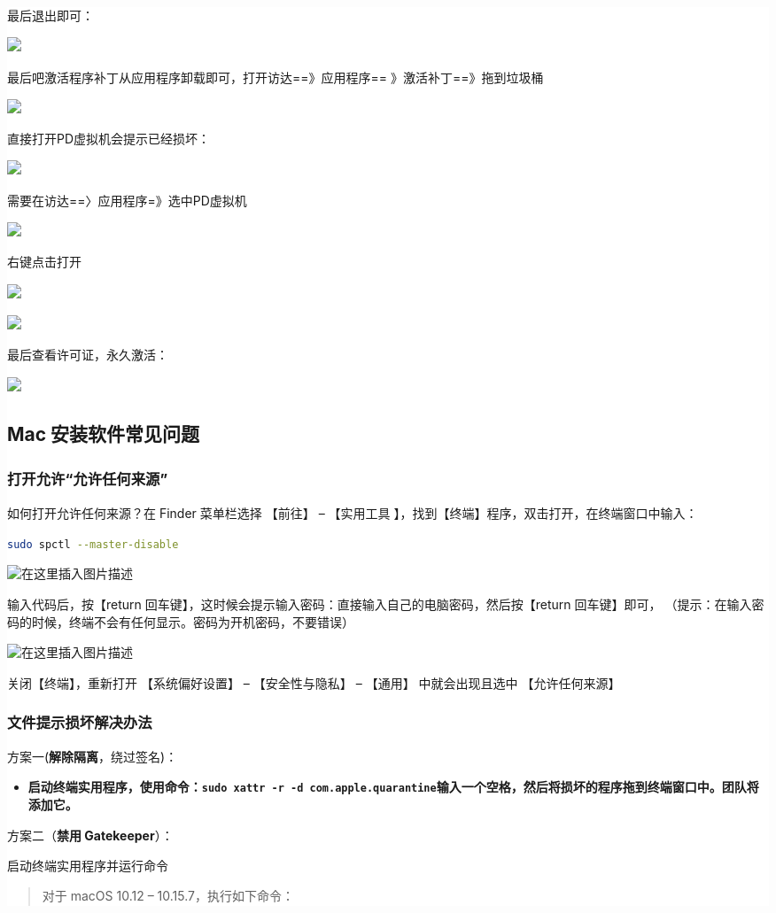 最后退出即可：

![](https://billy.taoxiaoxin.club/md/2023/11/65641f638456b943d850f93a.png)

最后吧激活程序补丁从应用程序卸载即可，打开访达==》应用程序== 》激活补丁==》拖到垃圾桶

![](https://billy.taoxiaoxin.club/md/2023/11/6564206ef2e0e5ee5343b19f.png)

直接打开PD虚拟机会提示已经损坏：

![](https://billy.taoxiaoxin.club/md/2023/11/656420ce671438b194944e85.png)

需要在访达==〉应用程序=》选中PD虚拟机

![](https://billy.taoxiaoxin.club/md/2023/11/6564216de61e0a33294c8ea4.png)

右键点击打开

![](https://billy.taoxiaoxin.club/md/2023/11/6564218de5e7dda1e19002b9.png)

![](https://billy.taoxiaoxin.club/md/2023/11/656422ea87b14f9648d4fcc5.png)

最后查看许可证，永久激活：

![](https://billy.taoxiaoxin.club/md/2023/11/6564232c9ef2abfce5316762.png)

## Mac 安装软件常见问题

### 打开允许“允许任何来源”

如何打开允许任何来源？在 Finder 菜单栏选择 【前往】 – 【实用工具 】，找到【终端】程序，双击打开，在终端窗口中输入：

```bash
sudo spctl --master-disable
```

![在这里插入图片描述](https://billy.taoxiaoxin.club/md/2023/11/656421f537a20a5375bd0eb8.png)

输入代码后，按【return 回车键】，这时候会提示输入密码：直接输入自己的电脑密码，然后按【return 回车键】即可， （提示：在输入密码的时候，终端不会有任何显示。密码为开机密码，不要错误）

![在这里插入图片描述](https://billy.taoxiaoxin.club/md/2023/11/656421f6cca7b2e220067140.png)

关闭【终端】，重新打开 【系统偏好设置】 – 【安全性与隐私】 – 【通用】 中就会出现且选中 【允许任何来源】

### 文件提示损坏解决办法

方案一(**解除隔离**，绕过签名)：

+ **启动终端实用程序，使用命令：`sudo xattr -r -d com.apple.quarantine`输入一个空格，然后将损坏的程序拖到终端窗口中。团队将添加它。**

方案二（**禁用 Gatekeeper**）：

启动终端实用程序并运行命令

> 对于 macOS 10.12 – 10.15.7，执行如下命令：
